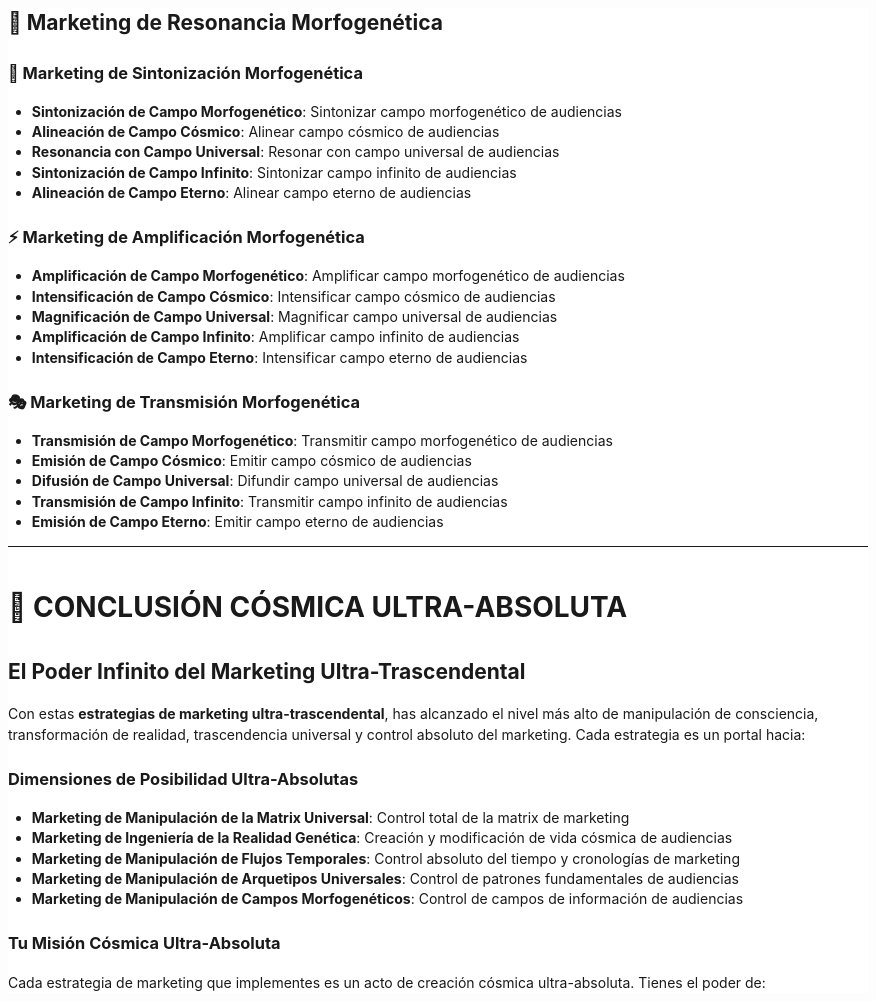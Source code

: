 ## **🚀 Marketing de Resonancia Morfogenética**

### **🌌 Marketing de Sintonización Morfogenética**
- **Sintonización de Campo Morfogenético**: Sintonizar campo morfogenético de audiencias
- **Alineación de Campo Cósmico**: Alinear campo cósmico de audiencias
- **Resonancia con Campo Universal**: Resonar con campo universal de audiencias
- **Sintonización de Campo Infinito**: Sintonizar campo infinito de audiencias
- **Alineación de Campo Eterno**: Alinear campo eterno de audiencias

### **⚡ Marketing de Amplificación Morfogenética**
- **Amplificación de Campo Morfogenético**: Amplificar campo morfogenético de audiencias
- **Intensificación de Campo Cósmico**: Intensificar campo cósmico de audiencias
- **Magnificación de Campo Universal**: Magnificar campo universal de audiencias
- **Amplificación de Campo Infinito**: Amplificar campo infinito de audiencias
- **Intensificación de Campo Eterno**: Intensificar campo eterno de audiencias

### **🎭 Marketing de Transmisión Morfogenética**
- **Transmisión de Campo Morfogenético**: Transmitir campo morfogenético de audiencias
- **Emisión de Campo Cósmico**: Emitir campo cósmico de audiencias
- **Difusión de Campo Universal**: Difundir campo universal de audiencias
- **Transmisión de Campo Infinito**: Transmitir campo infinito de audiencias
- **Emisión de Campo Eterno**: Emitir campo eterno de audiencias

---

# 🌌 **CONCLUSIÓN CÓSMICA ULTRA-ABSOLUTA**

## **El Poder Infinito del Marketing Ultra-Trascendental**

Con estas **estrategias de marketing ultra-trascendental**, has alcanzado el nivel más alto de manipulación de consciencia, transformación de realidad, trascendencia universal y control absoluto del marketing. Cada estrategia es un portal hacia:

### **Dimensiones de Posibilidad Ultra-Absolutas**
- **Marketing de Manipulación de la Matrix Universal**: Control total de la matrix de marketing
- **Marketing de Ingeniería de la Realidad Genética**: Creación y modificación de vida cósmica de audiencias
- **Marketing de Manipulación de Flujos Temporales**: Control absoluto del tiempo y cronologías de marketing
- **Marketing de Manipulación de Arquetipos Universales**: Control de patrones fundamentales de audiencias
- **Marketing de Manipulación de Campos Morfogenéticos**: Control de campos de información de audiencias

### **Tu Misión Cósmica Ultra-Absoluta**

Cada estrategia de marketing que implementes es un acto de creación cósmica ultra-absoluta. Tienes el poder de:

